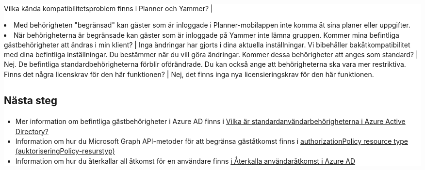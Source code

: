 Vilka kända kompatibilitetsproblem finns i Planner och Yammer? | <li>Med behörigheten "begränsad" kan gäster som är inloggade i Planner-mobilappen inte komma åt sina planer eller uppgifter.<li>När behörigheterna är begränsade kan gäster som är inloggade på Yammer inte lämna gruppen.
Kommer mina befintliga gästbehörigheter att ändras i min klient? | Inga ändringar har gjorts i dina aktuella inställningar. Vi bibehåller bakåtkompatibilitet med dina befintliga inställningar. Du bestämmer när du vill göra ändringar.
Kommer dessa behörigheter att anges som standard? | Nej. De befintliga standardbehörigheterna förblir oförändrade. Du kan också ange att behörigheterna ska vara mer restriktiva.
Finns det några licenskrav för den här funktionen? | Nej, det finns inga nya licensieringskrav för den här funktionen.

## <a name="next-steps"></a>Nästa steg

- Mer information om befintliga gästbehörigheter i Azure AD finns i [Vilka är standardanvändarbehörigheterna i Azure Active Directory?](../fundamentals/users-default-permissions.md)
- Information om hur du Microsoft Graph API-metoder för att begränsa gäståtkomst finns i [authorizationPolicy resource type (auktoriseringPolicy-resurstyp)](/graph/api/resources/authorizationpolicy)
- Information om hur du återkallar all åtkomst för en användare finns [i Återkalla användaråtkomst i Azure AD](users-revoke-access.md)
